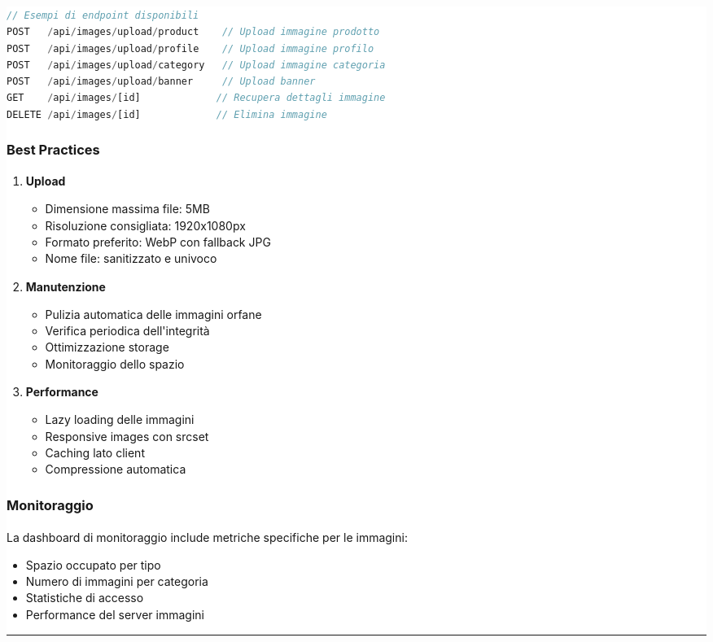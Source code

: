 ```javascript
// Esempi di endpoint disponibili
POST   /api/images/upload/product    // Upload immagine prodotto
POST   /api/images/upload/profile    // Upload immagine profilo
POST   /api/images/upload/category   // Upload immagine categoria
POST   /api/images/upload/banner     // Upload banner
GET    /api/images/[id]             // Recupera dettagli immagine
DELETE /api/images/[id]             // Elimina immagine
```

### Best Practices

1. **Upload**
   - Dimensione massima file: 5MB
   - Risoluzione consigliata: 1920x1080px
   - Formato preferito: WebP con fallback JPG
   - Nome file: sanitizzato e univoco

2. **Manutenzione**
   - Pulizia automatica delle immagini orfane
   - Verifica periodica dell'integrità
   - Ottimizzazione storage
   - Monitoraggio dello spazio

3. **Performance**
   - Lazy loading delle immagini
   - Responsive images con srcset
   - Caching lato client
   - Compressione automatica

### Monitoraggio

La dashboard di monitoraggio include metriche specifiche per le immagini:
- Spazio occupato per tipo
- Numero di immagini per categoria
- Statistiche di accesso
- Performance del server immagini

---
